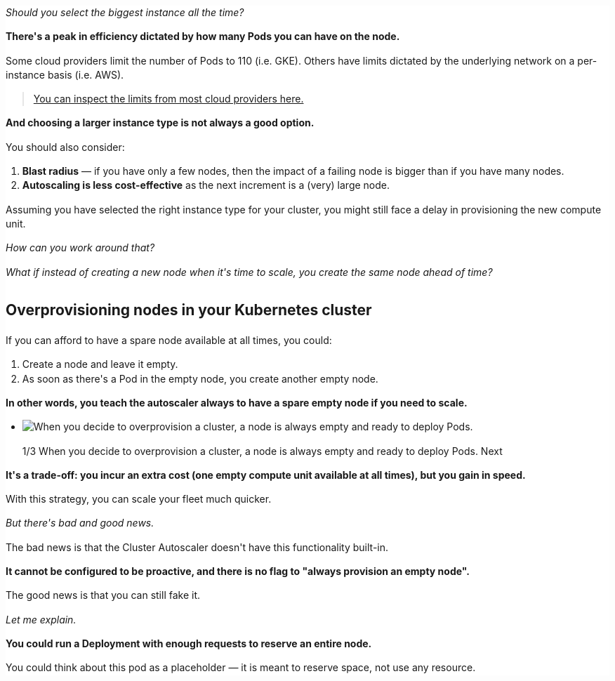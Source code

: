 *Should you select the biggest instance all the time?*

**There's a peak in efficiency dictated by how many Pods you can have on the node.**

Some cloud providers limit the number of Pods to 110 (i.e. GKE). Others have limits dictated by the underlying network on a per-instance basis (i.e. AWS).

> [You can inspect the limits from most cloud providers here.](https://docs.google.com/spreadsheets/d/1RPpyDOLFmcgxMCpABDzrsBYWpPYCIBuvAoUQLwOGoQw/edit#gid=907731238)

**And choosing a larger instance type is not always a good option.**

You should also consider:

1. **Blast radius** — if you have only a few nodes, then the impact of a failing node is bigger than if you have many nodes.
2. **Autoscaling is less cost-effective** as the next increment is a (very) large node.

Assuming you have selected the right instance type for your cluster, you might  still face a delay in provisioning the new compute unit.

*How can you work around that?*

*What if instead of creating a new node when it's time to scale, you create the same node ahead of time?*

## Overprovisioning nodes in your Kubernetes cluster

If you can afford to have a spare node available at all times, you could:

1. Create a node and leave it empty.
2. As soon as there's a Pod in the empty node, you create another empty node.

**In other words, you teach the autoscaler always to have a spare empty node if you need to scale.**

- ![When you decide to overprovision a cluster, a node is always empty and ready to deploy Pods.](https://learnk8s.io/a/dfe3abd74845075ae2f9fc9b4cf896c3.svg)

  1/3 When you decide to overprovision a cluster, a node is always empty and ready to deploy Pods.  Next 

**It's a trade-off: you incur an extra cost (one empty compute unit available at all times), but you gain in speed.**

With this strategy, you can scale your fleet much quicker.

*But there's bad and good news.*

The bad news is that the Cluster Autoscaler doesn't have this functionality built-in.

**It cannot be configured to be proactive, and there is no flag to "always provision an empty node".**

The good news is that you can still fake it.

*Let me explain.*

**You could run a Deployment with enough requests to reserve an entire node.**

You could think about this pod as a placeholder — it is meant to reserve space, not use any resource.
